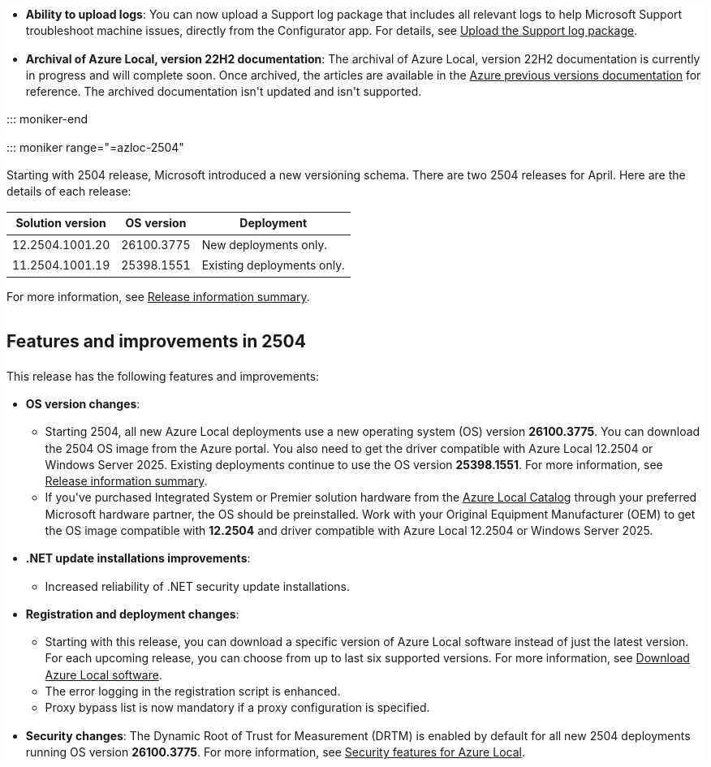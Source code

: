 - **Ability to upload logs**: You can now upload a Support log package that includes all relevant logs to help Microsoft Support troubleshoot machine issues, directly from the Configurator app. For details, see [Upload the Support log package](./deploy/deployment-arc-register-configurator-app.md#upload-the-support-log-package).

- **Archival of Azure Local, version 22H2 documentation**: The archival of Azure Local, version 22H2 documentation is currently in progress and will complete soon. Once archived, the articles are available in the [Azure previous versions documentation](/previous-versions/azure/) for reference. The archived documentation isn't updated and isn't supported.

::: moniker-end


::: moniker range="=azloc-2504"

Starting with 2504 release, Microsoft introduced a new versioning schema. There are two 2504 releases for April. Here are the details of each release:

|Solution version  |OS version |Deployment  |
|---------|---------|---------|
|12.2504.1001.20 | 26100.3775        | New deployments only.        |
|11.2504.1001.19  | 25398.1551        | Existing deployments only.        |

For more information, see [Release information summary](./release-information-23h2.md).

## Features and improvements in 2504

This release has the following features and improvements:

- **OS version changes**:
    - Starting 2504, all new Azure Local deployments use a new operating system (OS) version **26100.3775**. You can download the 2504 OS image from the Azure portal. You also need to get the driver compatible with Azure Local 12.2504 or Windows Server 2025. Existing deployments continue to use the OS version **25398.1551**. For more information, see [Release information summary](./release-information-23h2.md).
    - If you've purchased Integrated System or Premier solution hardware from the [Azure Local Catalog](https://aka.ms/AzureStackHCICatalog) through your preferred Microsoft hardware partner, the OS should be preinstalled. Work with your Original Equipment Manufacturer (OEM) to get the OS image compatible with **12.2504** and driver compatible with Azure Local 12.2504 or Windows Server 2025.

- **.NET update installations improvements**:
  - Increased reliability of .NET security update installations.

- **Registration and deployment changes**:
    - Starting with this release, you can download a specific version of Azure Local software instead of just the latest version. For each upcoming release, you can choose from up to last six supported versions. For more information, see [Download Azure Local software](./deploy/download-23h2-software.md).
    - The error logging in the registration script is enhanced.
    - Proxy bypass list is now mandatory if a proxy configuration is specified.

- **Security changes**: The Dynamic Root of Trust for Measurement (DRTM) is enabled by default for all new 2504 deployments running OS version **26100.3775**. For more information, see [Security features for Azure Local](./concepts/security-features.md#security-features-for-azure-local).

